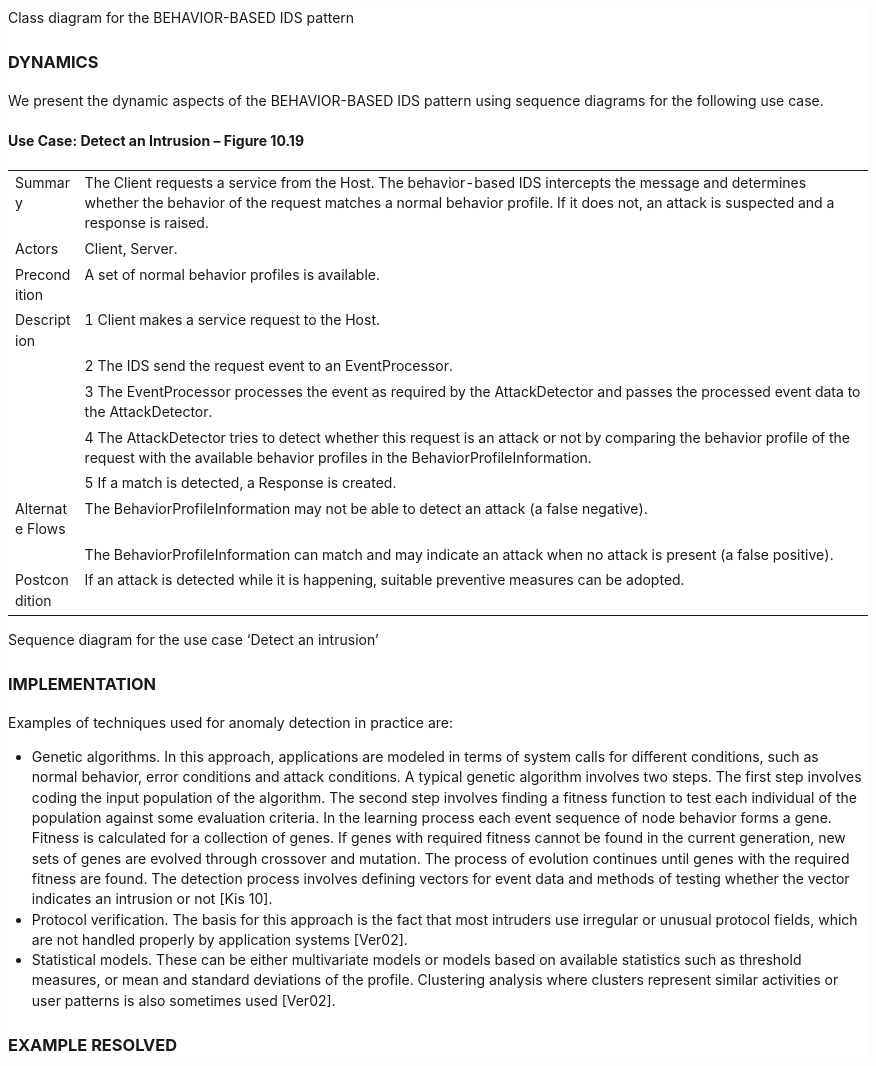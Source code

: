 <Figures figure="10-18">Class diagram for the BEHAVIOR-BASED IDS pattern</Figures>

### DYNAMICS

We present the dynamic aspects of the BEHAVIOR-BASED IDS pattern using sequence diagrams for the following use case.

#### Use Case: Detect an Intrusion – Figure 10.19

|                 |                                                                                                                                                                                                                                                   |
| --------------- | ------------------------------------------------------------------------------------------------------------------------------------------------------------------------------------------------------------------------------------------------- |
| Summary         | The Client requests a service from the Host. The behavior-based IDS intercepts the message and determines whether the behavior of the request matches a normal behavior profile. If it does not, an attack is suspected and a response is raised. |
| Actors          | Client, Server.                                                                                                                                                                                                                                   |
| Precondition    | A set of normal behavior profiles is available.                                                                                                                                                                                                   |
| Description     | 1 Client makes a service request to the Host.                                                                                                                                                                                                     |
|                 | 2 The IDS send the request event to an EventProcessor.                                                                                                                                                                                            |
|                 | 3 The EventProcessor processes the event as required by the AttackDetector and passes the processed event data to the AttackDetector.                                                                                                             |
|                 | 4 The AttackDetector tries to detect whether this request is an attack or not by comparing the behavior profile of the request with the available behavior profiles in the BehaviorProfileInformation.                                            |
|                 | 5 If a match is detected, a Response is created.                                                                                                                                                                                                  |
| Alternate Flows | The BehaviorProfileInformation may not be able to detect an attack (a false negative).                                                                                                                                                            |
|                 | The BehaviorProfileInformation can match and may indicate an attack when no attack is present (a false positive).                                                                                                                                 |
| Postcondition   | If an attack is detected while it is happening, suitable preventive measures can be adopted.                                                                                                                                                      |

<Figures figure="10-19">Sequence diagram for the use case ‘Detect an intrusion’</Figures>

### IMPLEMENTATION

Examples of techniques used for anomaly detection in practice are:

- Genetic algorithms. In this approach, applications are modeled in terms of system calls for different conditions, such as normal behavior, error conditions and attack conditions. A typical genetic algorithm involves two steps. The first step involves coding the input population of the algorithm. The second step involves finding a fitness function to test each individual of the population against some evaluation criteria. In the learning process each event sequence of node behavior forms a gene. Fitness is calculated for a collection of genes. If genes with required fitness cannot be found in the current generation, new sets of genes are evolved through crossover and mutation. The process of evolution continues until genes with the required fitness are found. The detection process involves defining vectors for event data and methods of testing whether the vector indicates an intrusion or not [Kis 10].
- Protocol verification. The basis for this approach is the fact that most intruders use irregular or unusual protocol fields, which are not handled properly by application systems [Ver02].
- Statistical models. These can be either multivariate models or models based on available statistics such as threshold measures, or mean and standard deviations of the profile. Clustering analysis where clusters represent similar activities or user patterns is also sometimes used [Ver02].

### EXAMPLE RESOLVED
